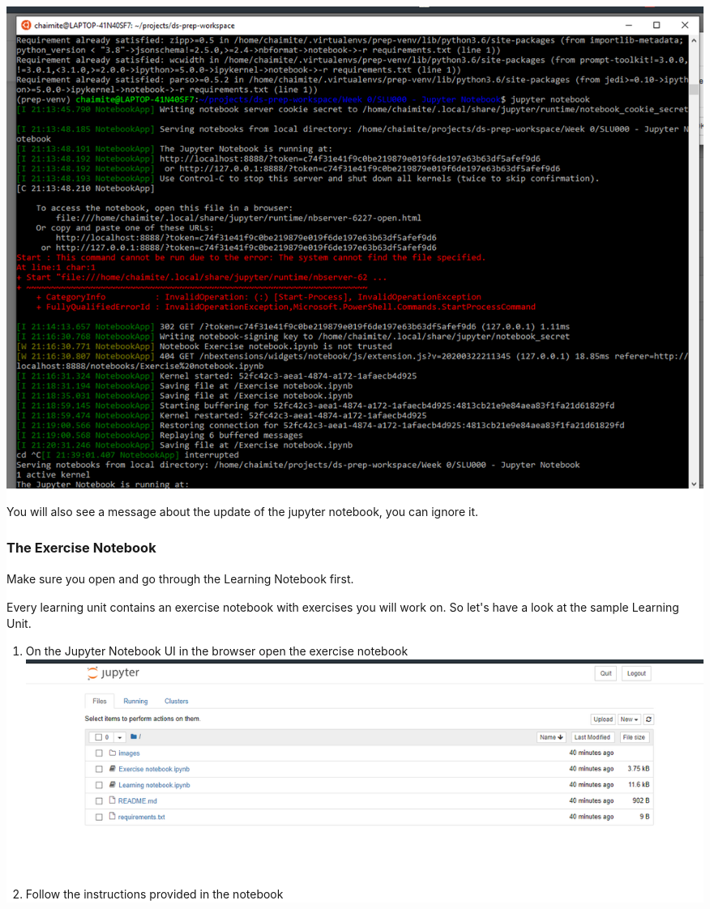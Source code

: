 ![Open exercise notebook](media/jupyter_error_red.png "Open exercise notebook")

You will also see a message about the update of the jupyter notebook, you can ignore it.

### The Exercise Notebook

Make sure you open and go through the Learning Notebook first.

Every learning unit contains an exercise notebook with exercises you will
work on.
So let's have a look at the sample Learning Unit.

1. On the Jupyter Notebook UI in the browser open the exercise notebook
![Open exercise notebook](media/jupyter_exercise_notebook.png "Open exercise notebook")
1. Follow the instructions provided in the notebook
